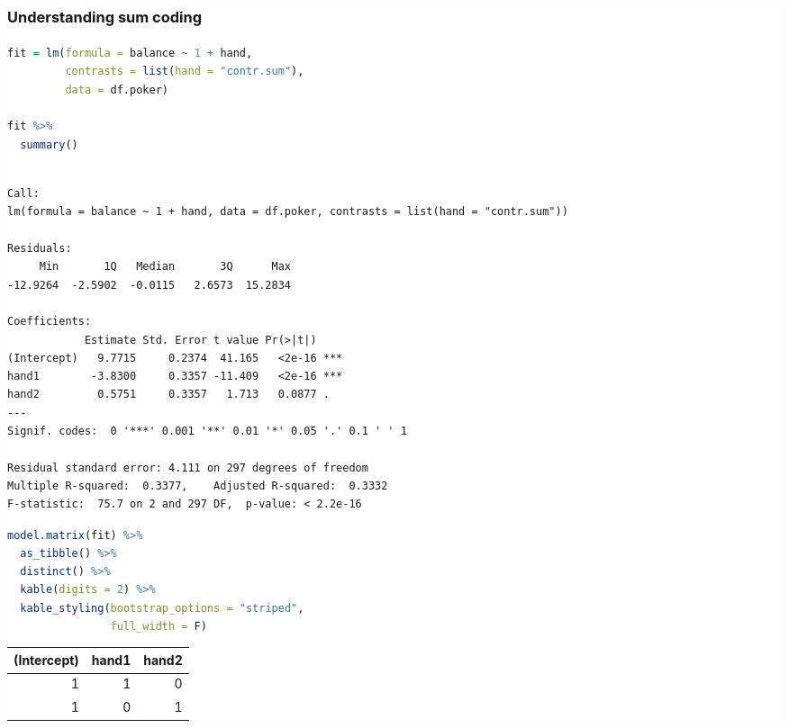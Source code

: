   </tr>
</tbody>
</table>

### Understanding sum coding


```r
fit = lm(formula = balance ~ 1 + hand,
         contrasts = list(hand = "contr.sum"),
         data = df.poker)

fit %>%
  summary()
```

```

Call:
lm(formula = balance ~ 1 + hand, data = df.poker, contrasts = list(hand = "contr.sum"))

Residuals:
     Min       1Q   Median       3Q      Max 
-12.9264  -2.5902  -0.0115   2.6573  15.2834 

Coefficients:
            Estimate Std. Error t value Pr(>|t|)    
(Intercept)   9.7715     0.2374  41.165   <2e-16 ***
hand1        -3.8300     0.3357 -11.409   <2e-16 ***
hand2         0.5751     0.3357   1.713   0.0877 .  
---
Signif. codes:  0 '***' 0.001 '**' 0.01 '*' 0.05 '.' 0.1 ' ' 1

Residual standard error: 4.111 on 297 degrees of freedom
Multiple R-squared:  0.3377,	Adjusted R-squared:  0.3332 
F-statistic:  75.7 on 2 and 297 DF,  p-value: < 2.2e-16
```

```r
model.matrix(fit) %>%
  as_tibble() %>%
  distinct() %>%
  kable(digits = 2) %>%
  kable_styling(bootstrap_options = "striped",
                full_width = F)
```

<table class="table table-striped" style="width: auto !important; margin-left: auto; margin-right: auto;">
 <thead>
  <tr>
   <th style="text-align:right;"> (Intercept) </th>
   <th style="text-align:right;"> hand1 </th>
   <th style="text-align:right;"> hand2 </th>
  </tr>
 </thead>
<tbody>
  <tr>
   <td style="text-align:right;"> 1 </td>
   <td style="text-align:right;"> 1 </td>
   <td style="text-align:right;"> 0 </td>
  </tr>
  <tr>
   <td style="text-align:right;"> 1 </td>
   <td style="text-align:right;"> 0 </td>
   <td style="text-align:right;"> 1 </td>
  </tr>